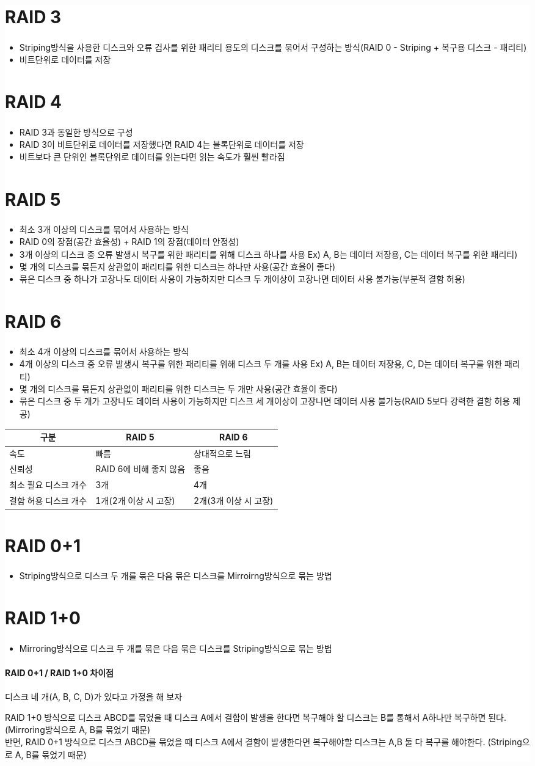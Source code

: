 # RAID 3
* Striping방식을 사용한 디스크와 오류 검사를 위한 패리티 용도의 디스크를 묶어서 구성하는 방식(RAID 0 - Striping + 복구용 디스크 - 패리티)   
* 비트단위로 데이터를 저장

# RAID 4
* RAID 3과 동일한 방식으로 구성   
* RAID 3이 비트단위로 데이터를 저장했다면 RAID 4는 블록단위로 데이터를 저장   
* 비트보다 큰 단위인 블록단위로 데이터를 읽는다면 읽는 속도가 훨씬 빨라짐   

# RAID 5
* 최소 3개 이상의 디스크를 묶어서 사용하는 방식   
* RAID 0의 장점(공간 효율성) + RAID 1의 장점(데이터 안정성)   
* 3개 이상의 디스크 중 오류 발생시 복구를 위한 패리티를 위해 디스크 하나를 사용 Ex) A, B는 데이터 저장용, C는 데이터 복구를 위한 패리티)   
* 몇 개의 디스크를 묶든지 상관없이 패리티를 위한 디스크는 하나만 사용(공간 효율이 좋다)   
* 묶은 디스크 중 하나가 고장나도 데이터 사용이 가능하지만 디스크 두 개이상이 고장나면 데이터 사용 불가능(부분적 결함 허용)

# RAID 6
* 최소 4개 이상의 디스크를 묶어서 사용하는 방식   
* 4개 이상의 디스크 중 오류 발생시 복구를 위한 패리티를 위해 디스크 두 개를 사용 Ex) A, B는 데이터 저장용, C, D는 데이터 복구를 위한 패리티)   
* 몇 개의 디스크를 묶든지 상관없이 패리티를 위한 디스크는 두 개만 사용(공간 효율이 좋다)   
* 묶은 디스크 중 두 개가 고장나도 데이터 사용이 가능하지만 디스크 세 개이상이 고장나면 데이터 사용 불가능(RAID 5보다 강력한 결함 허용 제공)

|구분|RAID 5|RAID 6|
|------|---|---|
|속도|빠름|상대적으로 느림|
|신뢰성|RAID 6에 비해 좋지 않음|좋음|   
|최소 필요 디스크 개수|3개|4개|
|결함 허용 디스크 개수|1개(2개 이상 시 고장)|2개(3개 이상 시 고장)|   

# RAID 0+1 
* Striping방식으로 디스크 두 개를 묶은 다음 묶은 디스크를 Mirroirng방식으로 묶는 방법

# RAID 1+0
* Mirroring방식으로 디스크 두 개를 묶은 다음 묶은 디스크를 Striping방식으로 묶는 방법

#### RAID 0+1 / RAID 1+0 차이점
디스크 네 개(A, B, C, D)가 있다고 가정을 해 보자   

RAID 1+0 방식으로 디스크 ABCD를 묶었을 때 디스크 A에서 결함이 발생을 한다면 복구해야 할 디스크는 B를 통해서 A하나만 복구하면 된다.(Mirroring방식으로 A, B를 묶었기 때문)   
반면, RAID 0+1 방식으로 디스크 ABCD를 묶었을 때 디스크 A에서 결함이 발생한다면 복구해야할 디스크는 A,B 둘 다 복구를 해야한다. (Striping으로 A, B를 묶었기 때문)   
   
